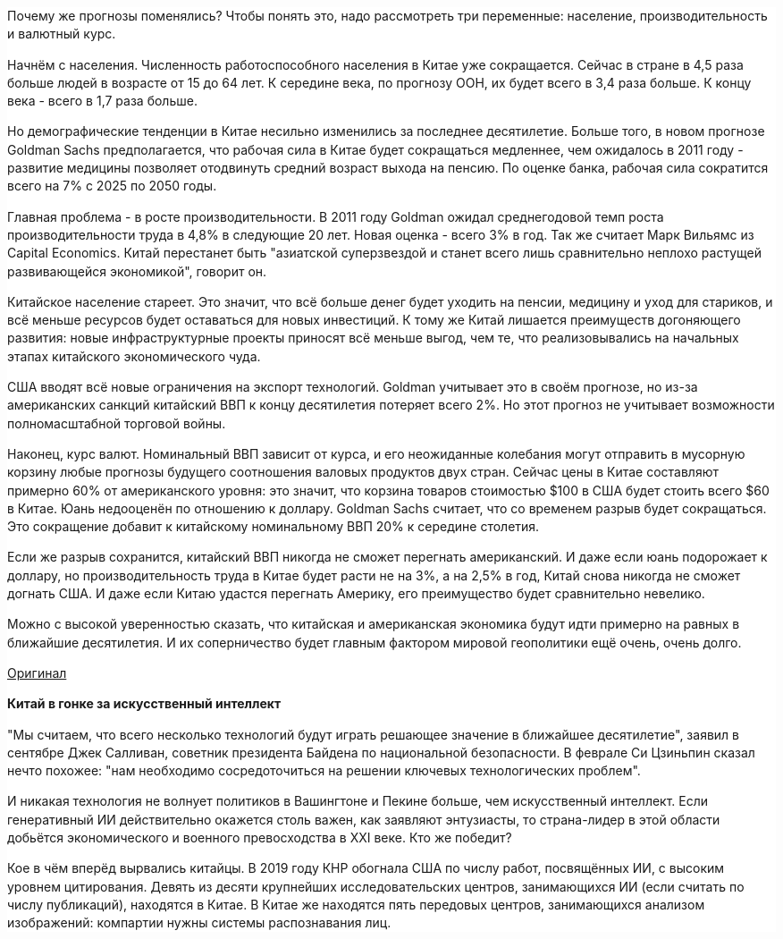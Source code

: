 Почему же прогнозы поменялись? Чтобы понять это, надо рассмотреть три переменные: население, производительность и валютный курс.

Начнём с населения. Численность работоспособного населения в Китае уже сокращается. Сейчас в стране в 4,5 раза больше людей в возрасте от 15 до 64 лет. К середине века, по прогнозу ООН, их будет всего в 3,4 раза больше. К концу века - всего в 1,7 раза больше.

Но демографические тенденции в Китае несильно изменились за последнее десятилетие. Больше того, в новом прогнозе Goldman Sachs предполагается, что рабочая сила в Китае будет сокращаться медленнее, чем ожидалось в 2011 году - развитие медицины позволяет отодвинуть средний возраст выхода на пенсию. По оценке банка, рабочая сила сократится всего на 7% с 2025 по 2050 годы.

Главная проблема - в росте производительности. В 2011 году Goldman ожидал среднегодовой темп роста производительности труда в 4,8% в следующие 20 лет. Новая оценка - всего 3% в год. Так же считает Марк Вильямс из Capital Economics. Китай перестанет быть "азиатской суперзвездой и станет всего лишь сравнительно неплохо растущей развивающейся экономикой", говорит он.

Китайское население стареет. Это значит, что всё больше денег будет уходить на пенсии, медицину и уход для стариков, и всё меньше ресурсов будет оставаться для новых инвестиций. К тому же Китай лишается преимуществ догоняющего развития: новые инфраструктурные проекты приносят всё меньше выгод, чем те, что реализовывались на начальных этапах китайского экономического чуда.

США вводят всё новые ограничения на экспорт технологий. Goldman учитывает это в своём прогнозе, но из-за американских санкций китайский ВВП к концу десятилетия потеряет всего 2%. Но этот прогноз не учитывает возможности полномасштабной торговой войны.

Наконец, курс валют. Номинальный ВВП зависит от курса, и его неожиданные колебания могут отправить в мусорную корзину любые прогнозы будущего соотношения валовых продуктов двух стран. Сейчас цены в Китае составляют примерно 60% от американского уровня: это значит, что корзина товаров стоимостью $100 в США будет стоить всего $60 в Китае. Юань недооценён по отношению к доллару. Goldman Sachs считает, что со временем разрыв будет сокращаться. Это сокращение добавит к китайскому номинальному ВВП 20% к середине столетия.

Если же разрыв сохранится, китайский ВВП никогда не сможет перегнать американский. И даже если юань подорожает к доллару, но производительность труда в Китае будет расти не на 3%, а на 2,5% в год, Китай снова никогда не сможет догнать США. И даже если Китаю удастся перегнать Америку, его преимущество будет сравнительно невелико.

Можно с высокой уверенностью сказать, что китайская и американская экономика будут идти примерно на равных в ближайшие десятилетия. И их соперничество будет главным фактором мировой геополитики ещё очень, очень долго.

[Оригинал](https://www.economist.com/briefing/2023/05/11/how-soon-and-at-what-height-will-chinas-economy-peak)

**Китай в гонке за искусственный интеллект**

"Мы считаем, что всего несколько технологий будут играть решающее значение в ближайшее десятилетие", заявил в сентябре Джек Салливан, советник президента Байдена по национальной безопасности. В феврале Си Цзиньпин сказал нечто похожее: "нам необходимо сосредоточиться на решении ключевых технологических проблем".

И никакая технология не волнует политиков в Вашингтоне и Пекине больше, чем искусственный интеллект. Если генеративный ИИ действительно окажется столь важен, как заявляют энтузиасты, то страна-лидер в этой области добьётся экономического и военного превосходства в XXI веке. Кто же победит?

Кое в чём вперёд вырвались китайцы. В 2019 году КНР обогнала США по числу работ, посвящённых ИИ, с высоким уровнем цитирования. Девять из десяти крупнейших исследовательских центров, занимающихся ИИ (если считать по числу публикаций), находятся в Китае. В Китае же находятся пять передовых центров, занимающихся анализом изображений: компартии нужны системы распознавания лиц.
